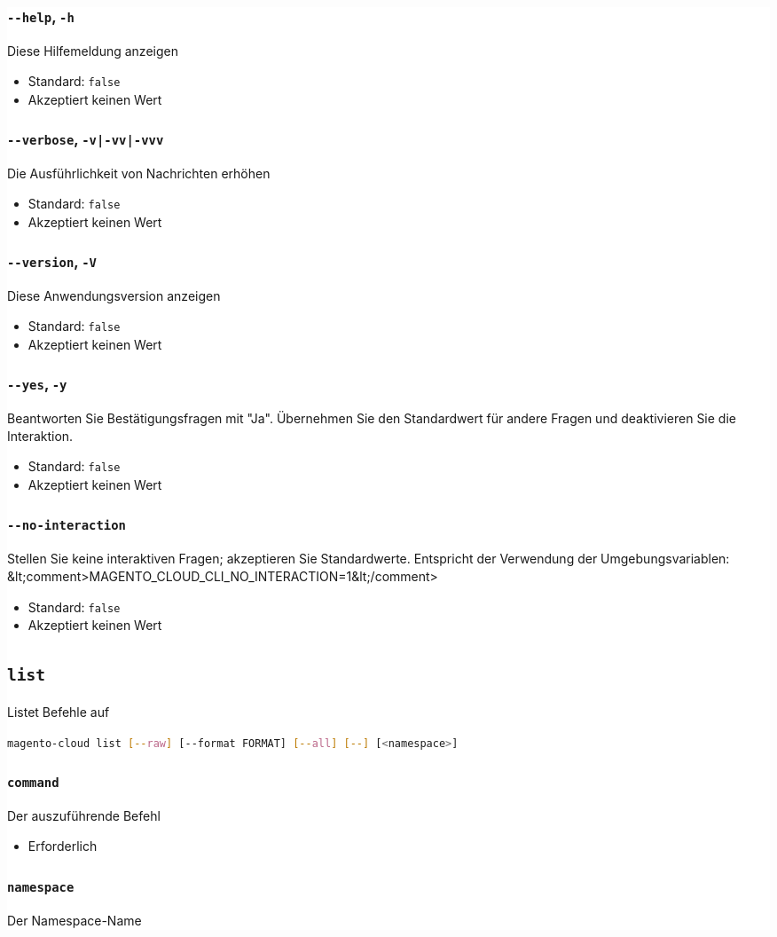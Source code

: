 ### `--help`, `-h`

Diese Hilfemeldung anzeigen

- Standard: `false`
- Akzeptiert keinen Wert

### `--verbose`, `-v|-vv|-vvv`

Die Ausführlichkeit von Nachrichten erhöhen

- Standard: `false`
- Akzeptiert keinen Wert

### `--version`, `-V`

Diese Anwendungsversion anzeigen

- Standard: `false`
- Akzeptiert keinen Wert

### `--yes`, `-y`

Beantworten Sie Bestätigungsfragen mit &quot;Ja&quot;. Übernehmen Sie den Standardwert für andere Fragen und deaktivieren Sie die Interaktion.

- Standard: `false`
- Akzeptiert keinen Wert

### `--no-interaction`

Stellen Sie keine interaktiven Fragen; akzeptieren Sie Standardwerte. Entspricht der Verwendung der Umgebungsvariablen: \&lt;comment>MAGENTO_CLOUD_CLI_NO_INTERACTION=1\&lt;/comment>

- Standard: `false`
- Akzeptiert keinen Wert


## `list`

Listet Befehle auf

```bash
magento-cloud list [--raw] [--format FORMAT] [--all] [--] [<namespace>]
```


### `command`

Der auszuführende Befehl

- Erforderlich

### `namespace`

Der Namespace-Name
